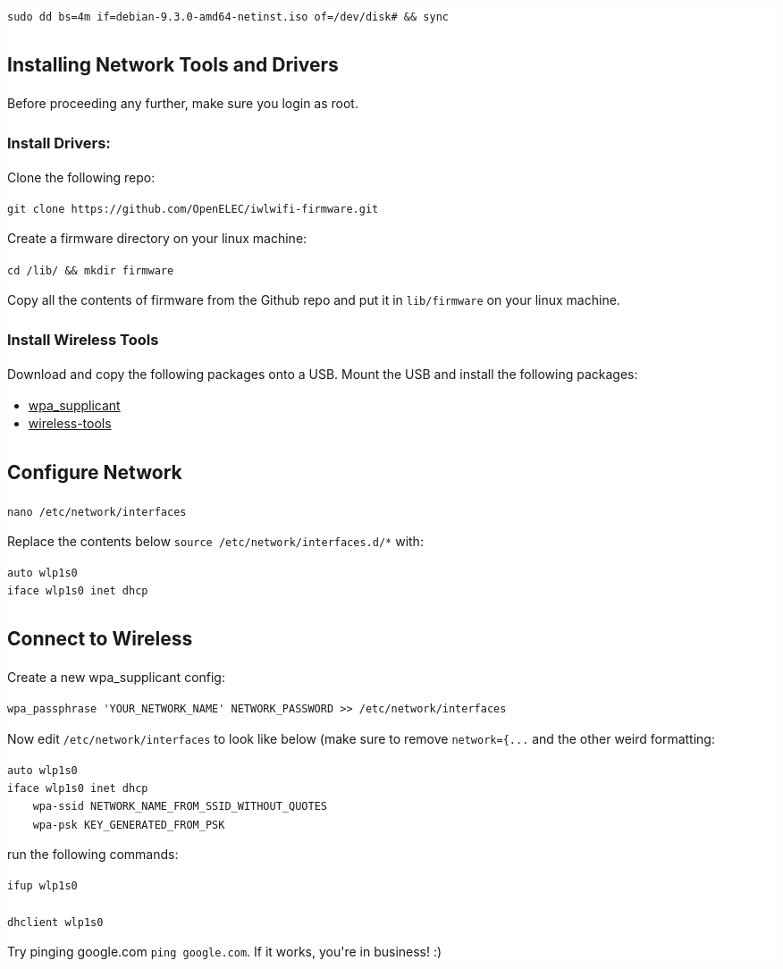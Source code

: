     sudo dd bs=4m if=debian-9.3.0-amd64-netinst.iso of=/dev/disk# && sync

## Installing Network Tools and Drivers

Before proceeding any further, make sure you login as root.

### Install Drivers:

Clone the following repo:

    git clone https://github.com/OpenELEC/iwlwifi-firmware.git

Create a firmware directory on your linux machine:

    cd /lib/ && mkdir firmware

Copy all the contents of firmware from the Github repo and put it in `lib/firmware` on your linux machine.

### Install Wireless Tools

Download and copy the following packages onto a USB. Mount the USB and install the following packages:

- [wpa_supplicant](https://packages.debian.org/stretch/amd64/wpasupplicant)
- [wireless-tools](https://packages.debian.org/stretch/amd64/wireless-tools)

## Configure Network

    nano /etc/network/interfaces

Replace the contents below `source /etc/network/interfaces.d/*` with:

    auto wlp1s0
    iface wlp1s0 inet dhcp

## Connect to Wireless

Create a new wpa_supplicant config:

`wpa_passphrase 'YOUR_NETWORK_NAME' NETWORK_PASSWORD >> /etc/network/interfaces`

Now edit `/etc/network/interfaces` to look like below (make sure to remove `network={...` and the other weird formatting:

    auto wlp1s0
    iface wlp1s0 inet dhcp
        wpa-ssid NETWORK_NAME_FROM_SSID_WITHOUT_QUOTES
        wpa-psk KEY_GENERATED_FROM_PSK

run the following commands:

    ifup wlp1s0

    dhclient wlp1s0

Try pinging google.com `ping google.com`. If it works, you're in business! :)
